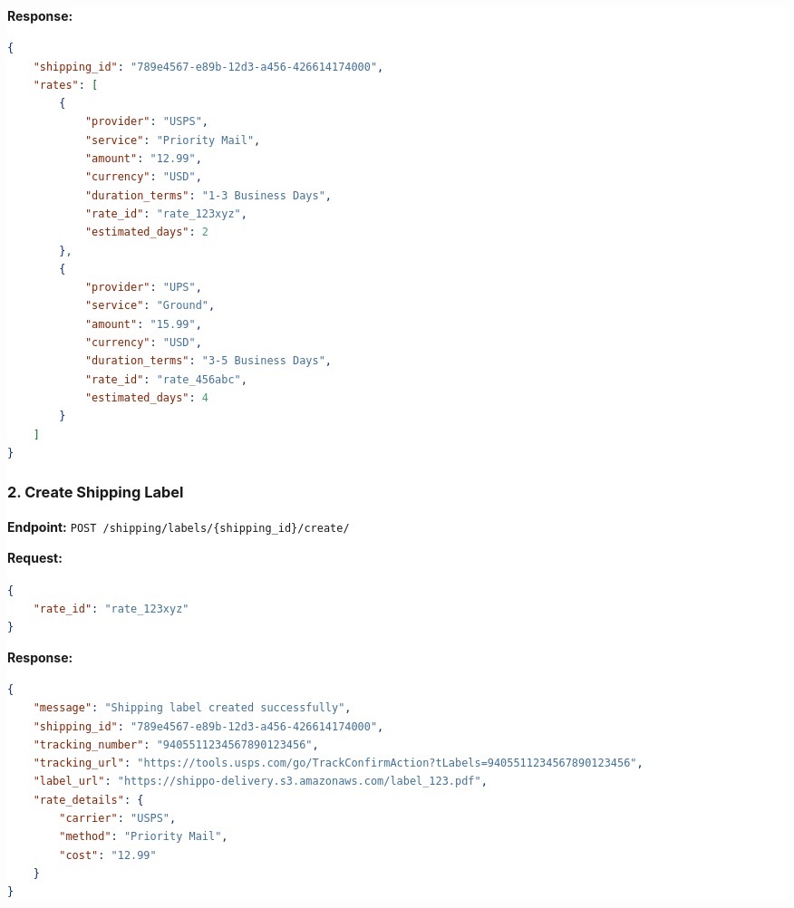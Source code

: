 **Response:**
```json
{
    "shipping_id": "789e4567-e89b-12d3-a456-426614174000",
    "rates": [
        {
            "provider": "USPS",
            "service": "Priority Mail",
            "amount": "12.99",
            "currency": "USD",
            "duration_terms": "1-3 Business Days",
            "rate_id": "rate_123xyz",
            "estimated_days": 2
        },
        {
            "provider": "UPS",
            "service": "Ground",
            "amount": "15.99",
            "currency": "USD",
            "duration_terms": "3-5 Business Days",
            "rate_id": "rate_456abc",
            "estimated_days": 4
        }
    ]
}
```

### 2. Create Shipping Label

**Endpoint:** `POST /shipping/labels/{shipping_id}/create/`

**Request:**
```json
{
    "rate_id": "rate_123xyz"
}
```

**Response:**
```json
{
    "message": "Shipping label created successfully",
    "shipping_id": "789e4567-e89b-12d3-a456-426614174000",
    "tracking_number": "9405511234567890123456",
    "tracking_url": "https://tools.usps.com/go/TrackConfirmAction?tLabels=9405511234567890123456",
    "label_url": "https://shippo-delivery.s3.amazonaws.com/label_123.pdf",
    "rate_details": {
        "carrier": "USPS",
        "method": "Priority Mail",
        "cost": "12.99"
    }
}
```
